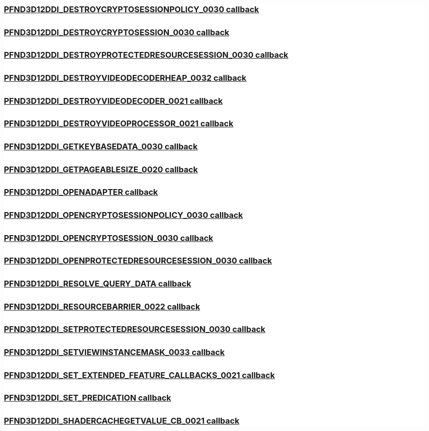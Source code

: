 ### [PFND3D12DDI_DESTROYCRYPTOSESSIONPOLICY_0030 callback](../d3d12umddi/nc-d3d12umddi-pfnd3d12ddi_destroycryptosessionpolicy_0030.md)
### [PFND3D12DDI_DESTROYCRYPTOSESSION_0030 callback](../d3d12umddi/nc-d3d12umddi-pfnd3d12ddi_destroycryptosession_0030.md)
### [PFND3D12DDI_DESTROYPROTECTEDRESOURCESESSION_0030 callback](../d3d12umddi/nc-d3d12umddi-pfnd3d12ddi_destroyprotectedresourcesession_0030.md)
### [PFND3D12DDI_DESTROYVIDEODECODERHEAP_0032 callback](../d3d12umddi/nc-d3d12umddi-pfnd3d12ddi_destroyvideodecoderheap_0032.md)
### [PFND3D12DDI_DESTROYVIDEODECODER_0021 callback](../d3d12umddi/nc-d3d12umddi-pfnd3d12ddi_destroyvideodecoder_0021.md)
### [PFND3D12DDI_DESTROYVIDEOPROCESSOR_0021 callback](../d3d12umddi/nc-d3d12umddi-pfnd3d12ddi_destroyvideoprocessor_0021.md)
### [PFND3D12DDI_GETKEYBASEDATA_0030 callback](../d3d12umddi/nc-d3d12umddi-pfnd3d12ddi_getkeybasedata_0030.md)
### [PFND3D12DDI_GETPAGEABLESIZE_0020 callback](../d3d12umddi/nc-d3d12umddi-pfnd3d12ddi_getpageablesize_0020.md)
### [PFND3D12DDI_OPENADAPTER callback](../d3d12umddi/nc-d3d12umddi-pfnd3d12ddi_openadapter.md)
### [PFND3D12DDI_OPENCRYPTOSESSIONPOLICY_0030 callback](../d3d12umddi/nc-d3d12umddi-pfnd3d12ddi_opencryptosessionpolicy_0030.md)
### [PFND3D12DDI_OPENCRYPTOSESSION_0030 callback](../d3d12umddi/nc-d3d12umddi-pfnd3d12ddi_opencryptosession_0030.md)
### [PFND3D12DDI_OPENPROTECTEDRESOURCESESSION_0030 callback](../d3d12umddi/nc-d3d12umddi-pfnd3d12ddi_openprotectedresourcesession_0030.md)
### [PFND3D12DDI_RESOLVE_QUERY_DATA callback](../d3d12umddi/nc-d3d12umddi-pfnd3d12ddi_resolve_query_data.md)
### [PFND3D12DDI_RESOURCEBARRIER_0022 callback](../d3d12umddi/nc-d3d12umddi-pfnd3d12ddi_resourcebarrier_0022.md)
### [PFND3D12DDI_SETPROTECTEDRESOURCESESSION_0030 callback](../d3d12umddi/nc-d3d12umddi-pfnd3d12ddi_setprotectedresourcesession_0030.md)
### [PFND3D12DDI_SETVIEWINSTANCEMASK_0033 callback](../d3d12umddi/nc-d3d12umddi-pfnd3d12ddi_setviewinstancemask_0033.md)
### [PFND3D12DDI_SET_EXTENDED_FEATURE_CALLBACKS_0021 callback](../d3d12umddi/nc-d3d12umddi-pfnd3d12ddi_set_extended_feature_callbacks_0021.md)
### [PFND3D12DDI_SET_PREDICATION callback](../d3d12umddi/nc-d3d12umddi-pfnd3d12ddi_set_predication.md)
### [PFND3D12DDI_SHADERCACHEGETVALUE_CB_0021 callback](../d3d12umddi/nc-d3d12umddi-pfnd3d12ddi_shadercachegetvalue_cb_0021.md)